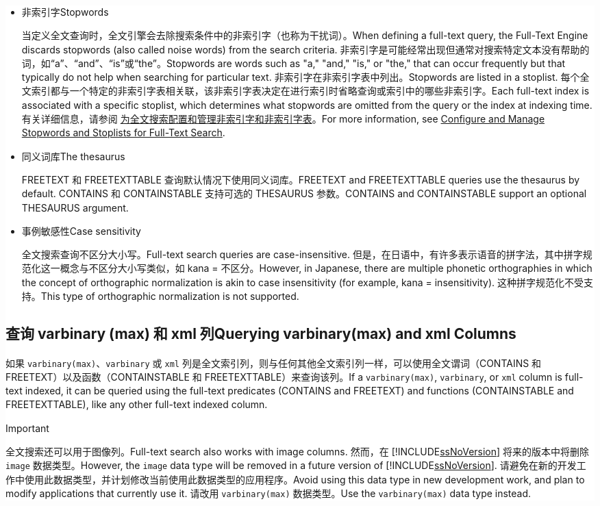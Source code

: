 -   <span data-ttu-id="67f1e-183">非索引字</span><span class="sxs-lookup"><span data-stu-id="67f1e-183">Stopwords</span></span>  
  
     <span data-ttu-id="67f1e-184">当定义全文查询时，全文引擎会去除搜索条件中的非索引字（也称为干扰词）。</span><span class="sxs-lookup"><span data-stu-id="67f1e-184">When defining a full-text query, the Full-Text Engine discards stopwords (also called noise words) from the search criteria.</span></span> <span data-ttu-id="67f1e-185">非索引字是可能经常出现但通常对搜索特定文本没有帮助的词，如“a”、“and”、“is”或“the”。</span><span class="sxs-lookup"><span data-stu-id="67f1e-185">Stopwords are words such as "a," "and," "is," or "the," that can occur frequently but that typically do not help when searching for particular text.</span></span> <span data-ttu-id="67f1e-186">非索引字在非索引字表中列出。</span><span class="sxs-lookup"><span data-stu-id="67f1e-186">Stopwords are listed in a stoplist.</span></span> <span data-ttu-id="67f1e-187">每个全文索引都与一个特定的非索引字表相关联，该非索引字表决定在进行索引时省略查询或索引中的哪些非索引字。</span><span class="sxs-lookup"><span data-stu-id="67f1e-187">Each full-text index is associated with a specific stoplist, which determines what stopwords are omitted from the query or the index at indexing time.</span></span> <span data-ttu-id="67f1e-188">有关详细信息，请参阅 [为全文搜索配置和管理非索引字和非索引字表](full-text-search.md)。</span><span class="sxs-lookup"><span data-stu-id="67f1e-188">For more information, see [Configure and Manage Stopwords and Stoplists for Full-Text Search](full-text-search.md).</span></span>  
  
-   <span data-ttu-id="67f1e-189">同义词库</span><span class="sxs-lookup"><span data-stu-id="67f1e-189">The thesaurus</span></span>  
  
     <span data-ttu-id="67f1e-190">FREETEXT 和 FREETEXTTABLE 查询默认情况下使用同义词库。</span><span class="sxs-lookup"><span data-stu-id="67f1e-190">FREETEXT and FREETEXTTABLE queries use the thesaurus by default.</span></span> <span data-ttu-id="67f1e-191">CONTAINS 和 CONTAINSTABLE 支持可选的 THESAURUS 参数。</span><span class="sxs-lookup"><span data-stu-id="67f1e-191">CONTAINS and CONTAINSTABLE support an optional THESAURUS argument.</span></span>  
  
-   <span data-ttu-id="67f1e-192">事例敏感性</span><span class="sxs-lookup"><span data-stu-id="67f1e-192">Case sensitivity</span></span>  
  
     <span data-ttu-id="67f1e-193">全文搜索查询不区分大小写。</span><span class="sxs-lookup"><span data-stu-id="67f1e-193">Full-text search queries are case-insensitive.</span></span> <span data-ttu-id="67f1e-194">但是，在日语中，有许多表示语音的拼字法，其中拼字规范化这一概念与不区分大小写类似，如 kana = 不区分。</span><span class="sxs-lookup"><span data-stu-id="67f1e-194">However, in Japanese, there are multiple phonetic orthographies in which the concept of orthographic normalization is akin to case insensitivity (for example, kana = insensitivity).</span></span> <span data-ttu-id="67f1e-195">这种拼字规范化不受支持。</span><span class="sxs-lookup"><span data-stu-id="67f1e-195">This type of orthographic normalization is not supported.</span></span>  
  

  
##  <a name="querying-varbinarymax-and-xml-columns"></a><a name="varbinary"></a><span data-ttu-id="67f1e-196">查询 varbinary (max) 和 xml 列</span><span class="sxs-lookup"><span data-stu-id="67f1e-196">Querying varbinary(max) and xml Columns</span></span>  
 <span data-ttu-id="67f1e-197">如果 `varbinary(max)`、`varbinary` 或 `xml` 列是全文索引列，则与任何其他全文索引列一样，可以使用全文谓词（CONTAINS 和 FREETEXT）以及函数（CONTAINSTABLE 和 FREETEXTTABLE）来查询该列。</span><span class="sxs-lookup"><span data-stu-id="67f1e-197">If a `varbinary(max)`, `varbinary`, or `xml` column is full-text indexed, it can be queried using the full-text predicates (CONTAINS and FREETEXT) and functions (CONTAINSTABLE and FREETEXTTABLE), like any other full-text indexed column.</span></span>  
  
> [!IMPORTANT]  
>  <span data-ttu-id="67f1e-198">全文搜索还可以用于图像列。</span><span class="sxs-lookup"><span data-stu-id="67f1e-198">Full-text search also works with image columns.</span></span> <span data-ttu-id="67f1e-199">然而，在 [!INCLUDE[ssNoVersion](../../includes/ssnoversion-md.md)] 将来的版本中将删除 `image` 数据类型。</span><span class="sxs-lookup"><span data-stu-id="67f1e-199">However, the `image` data type will be removed in a future version of [!INCLUDE[ssNoVersion](../../includes/ssnoversion-md.md)].</span></span> <span data-ttu-id="67f1e-200">请避免在新的开发工作中使用此数据类型，并计划修改当前使用此数据类型的应用程序。</span><span class="sxs-lookup"><span data-stu-id="67f1e-200">Avoid using this data type in new development work, and plan to modify applications that currently use it.</span></span> <span data-ttu-id="67f1e-201">请改用 `varbinary(max)` 数据类型。</span><span class="sxs-lookup"><span data-stu-id="67f1e-201">Use the `varbinary(max)` data type instead.</span></span>  
  